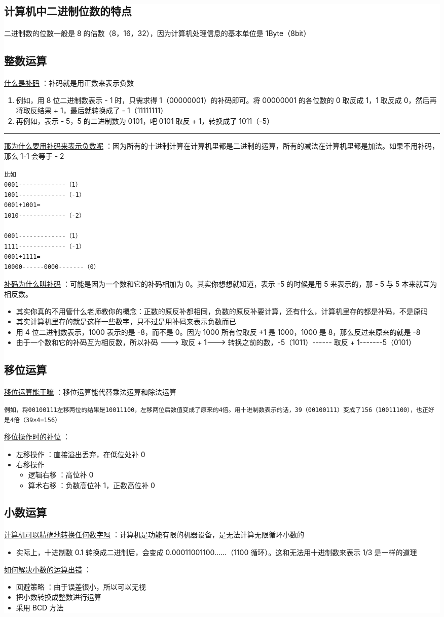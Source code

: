 ## 计算机中二进制位数的特点
二进制数的位数一般是 8 的倍数（8，16，32），因为计算机处理信息的基本单位是 1Byte（8bit）

## 整数运算
<u>什么是补码</u> ：补码就是用正数来表示负数
1. 例如，用 8 位二进制数表示 - 1 时，只需求得 1（00000001）的补码即可。将 00000001 的各位数的 0 取反成 1，1 取反成 0，然后再将取反结果 + 1，最后就转换成了 - 1（11111111）
2. 再例如，表示 - 5，5 的二进制数为 0101，吧 0101 取反 + 1，转换成了 1011（-5）

---

<u>那为什么要用补码来表示负数呢</u> ：因为所有的十进制计算在计算机里都是二进制的运算，所有的减法在计算机里都是加法。如果不用补码，那么 1-1 会等于 - 2
```
比如  
0001-------------（1）  
1001-------------（-1）  
0001+1001=  
1010-------------（-2）

0001-------------（1）  
1111-------------（-1）  
0001+1111=  
10000------0000-------（0）
```

<u>补码为什么叫补码</u> ：可能是因为一个数和它的补码相加为 0。其实你想想就知道，表示 -5 的时候是用 5 来表示的，那 - 5 与 5 本来就互为相反数。

- 其实你真的不用管什么老师教你的概念：正数的原反补都相同，负数的原反补要计算，还有什么，计算机里存的都是补码，不是原码
- 其实计算机里存的就是这样一些数字，只不过是用补码来表示负数而已
- 用 4 位二进制数表示，1000 表示的是 -8，而不是 0。因为 1000 所有位取反 +1 是 1000，1000 是 8，那么反过来原来的就是 -8
- 由于一个数和它的补码互为相反数，所以补码 ---> 取反 + 1---> 转换之前的数，-5（1011）------ 取反 + 1-------5（0101）

## 移位运算
<u>移位运算能干嘛</u> ：移位运算能代替乘法运算和除法运算
```
例如，将00100111左移两位的结果是10011100，左移两位后数值变成了原来的4倍。用十进制数表示的话，39（00100111）变成了156（10011100），也正好是4倍（39×4=156）
```

<u>移位操作时的补位</u> ：
* 左移操作 ：直接溢出丢弃，在低位处补 0
* 右移操作
	* 逻辑右移 ：高位补 0
	* 算术右移 ：负数高位补 1，正数高位补 0

## 小数运算
<u>计算机可以精确地转换任何数字吗</u> ：计算机是功能有限的机器设备，是无法计算无限循环小数的
- 实际上，十进制数 0.1 转换成二进制后，会变成 0.00011001100……（1100 循环）。这和无法用十进制数来表示 1/3 是一样的道理

<u>如何解决小数的运算出错</u> ：
* 回避策略 ：由于误差很小，所以可以无视
* 把小数转换成整数进行运算
* 采用 BCD 方法
